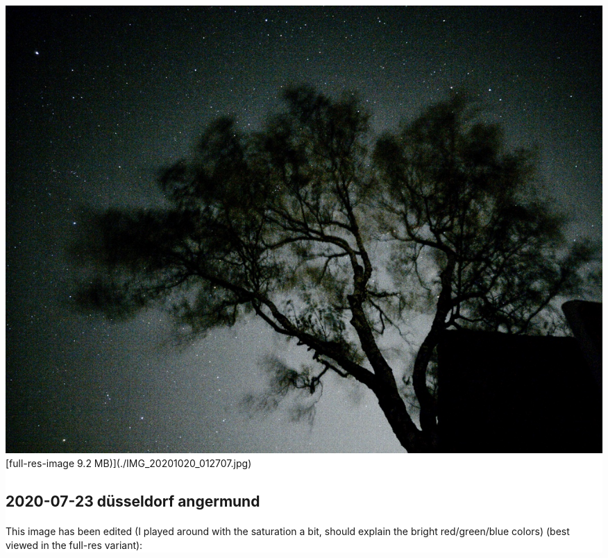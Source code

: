 <img loading="lazy" src="./IMG_20201020_012707_small.jpg" style="width: 100%">
[full-res-image 9.2 MB)](./IMG_20201020_012707.jpg)

## 2020-07-23 düsseldorf angermund

This image has been edited (I played around with the saturation a bit, should explain the bright red/green/blue colors) (best viewed in the full-res variant):
